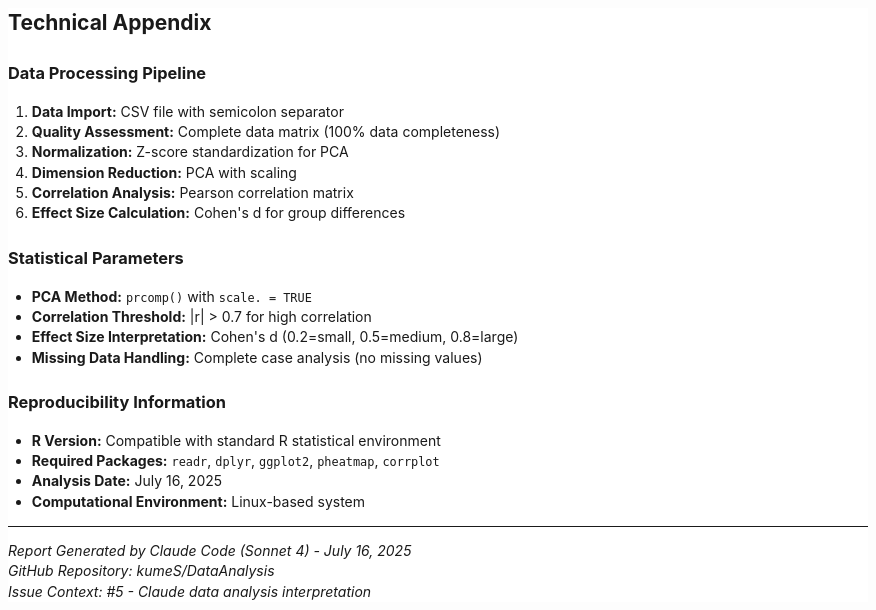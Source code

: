 ## Technical Appendix

### Data Processing Pipeline
1. **Data Import:** CSV file with semicolon separator
2. **Quality Assessment:** Complete data matrix (100% data completeness)
3. **Normalization:** Z-score standardization for PCA
4. **Dimension Reduction:** PCA with scaling
5. **Correlation Analysis:** Pearson correlation matrix
6. **Effect Size Calculation:** Cohen's d for group differences

### Statistical Parameters
- **PCA Method:** `prcomp()` with `scale. = TRUE`
- **Correlation Threshold:** |r| > 0.7 for high correlation
- **Effect Size Interpretation:** Cohen's d (0.2=small, 0.5=medium, 0.8=large)
- **Missing Data Handling:** Complete case analysis (no missing values)

### Reproducibility Information
- **R Version:** Compatible with standard R statistical environment
- **Required Packages:** `readr`, `dplyr`, `ggplot2`, `pheatmap`, `corrplot`
- **Analysis Date:** July 16, 2025
- **Computational Environment:** Linux-based system

---

*Report Generated by Claude Code (Sonnet 4) - July 16, 2025*  
*GitHub Repository: kumeS/DataAnalysis*  
*Issue Context: #5 - Claude data analysis interpretation*